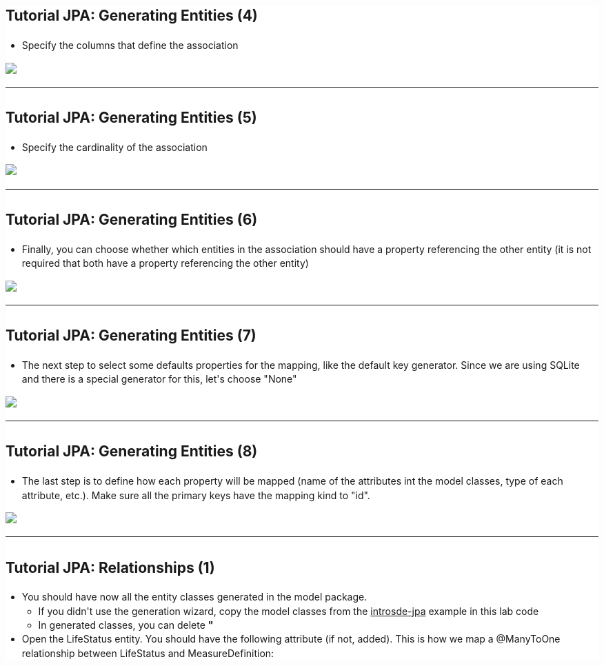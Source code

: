 ## Tutorial JPA: Generating Entities (4)

* Specify the columns that define the association

![](https://raw.github.com/cdparra/introsde2013/master/lab8/resources/generate-entities-3.png)

---

## Tutorial JPA: Generating Entities (5)

* Specify the cardinality of the association

![](https://raw.github.com/cdparra/introsde2013/master/lab8/resources/generate-entities-4.png)

---

## Tutorial JPA: Generating Entities (6)

* Finally, you can choose whether which entities in the association should have a property referencing the other entity (it is not required that both have a property referencing the other entity)

![](https://raw.github.com/cdparra/introsde2013/master/lab8/resources/generate-entities-5.png)

---

## Tutorial JPA: Generating Entities (7)

* The next step to select some defaults properties for the mapping, like the default key generator. Since we are using SQLite and there is a special generator for this, let's choose "None" 

![](https://raw.github.com/cdparra/introsde2013/master/lab8/resources/generate-entities-6.png)

---

## Tutorial JPA: Generating Entities (8)

* The last step is to define how each property will be mapped (name of the attributes int the model classes, type of each attribute, etc.). Make sure all the primary keys have the mapping kind to "id".

![](https://raw.github.com/cdparra/introsde2013/master/lab8/resources/generate-entities-7.png)

---
## Tutorial JPA: Relationships (1)

* You should have now all the entity classes generated in the model package.
    * If you didn't use the generation wizard, copy the model classes from the [introsde-jpa](https://github.com/cdparra/introsde2013/tree/master/lab8/introsde-jpa) example in this lab code
    * In generated classes, you can delete **\"**
* Open the LifeStatus entity. You should have the following attribute (if not, added). This is how we map a @ManyToOne relationship between LifeStatus and MeasureDefinition:

